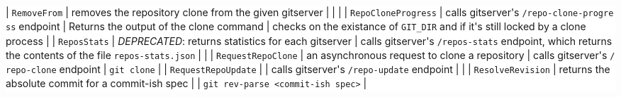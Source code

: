 | `RemoveFrom`            | removes the repository clone from the given gitserver                                                                                                                                                 |                                                                                                                                                                                                                                                                                                                                                                    |                                                                                                                                                                                                                                                                                        |
| `RepoCloneProgress`     | calls gitserver's `/repo-clone-progress` endpoint                                                                                                                                                     | Returns the output of the clone command                                                                                                                                                                                                                                                                                                                            | checks on the existance of `GIT_DIR` and if it's still locked by a clone process                                                                                                                                                                                                       |
| `ReposStats`            | *DEPRECATED*: returns statistics for each gitserver                                                                                                                                                                 | calls gitserver's `/repos-stats` endpoint, which returns the contents of the file `repos-stats.json`                                                                                                                                                                                                                                                               |                                                                                                                                                                                                                                                                                        |
| `RequestRepoClone`      | an asynchronous request to clone a repository                                                                                                                                                         | calls gitserver's `/repo-clone` endpoint                                                                                                                                                                                                                                                                                                                           | `git clone`                                                                                                                                                                                                                                                                            |
| `RequestRepoUpdate`     |                                                                                                                                                                                                       | calls gitserver's `/repo-update` endpoint                                                                                                                                                                                                                                                                                                                          |                                                                                                                                                                                                                                                                                        |
| `ResolveRevision`       | returns the absolute commit for a commit-ish spec                                                                                                                                                     |                                                                                                                                                                                                                                                                                                                                                                    | `git rev-parse <commit-ish spec>`                                                                                                                                                                                                                                                      |